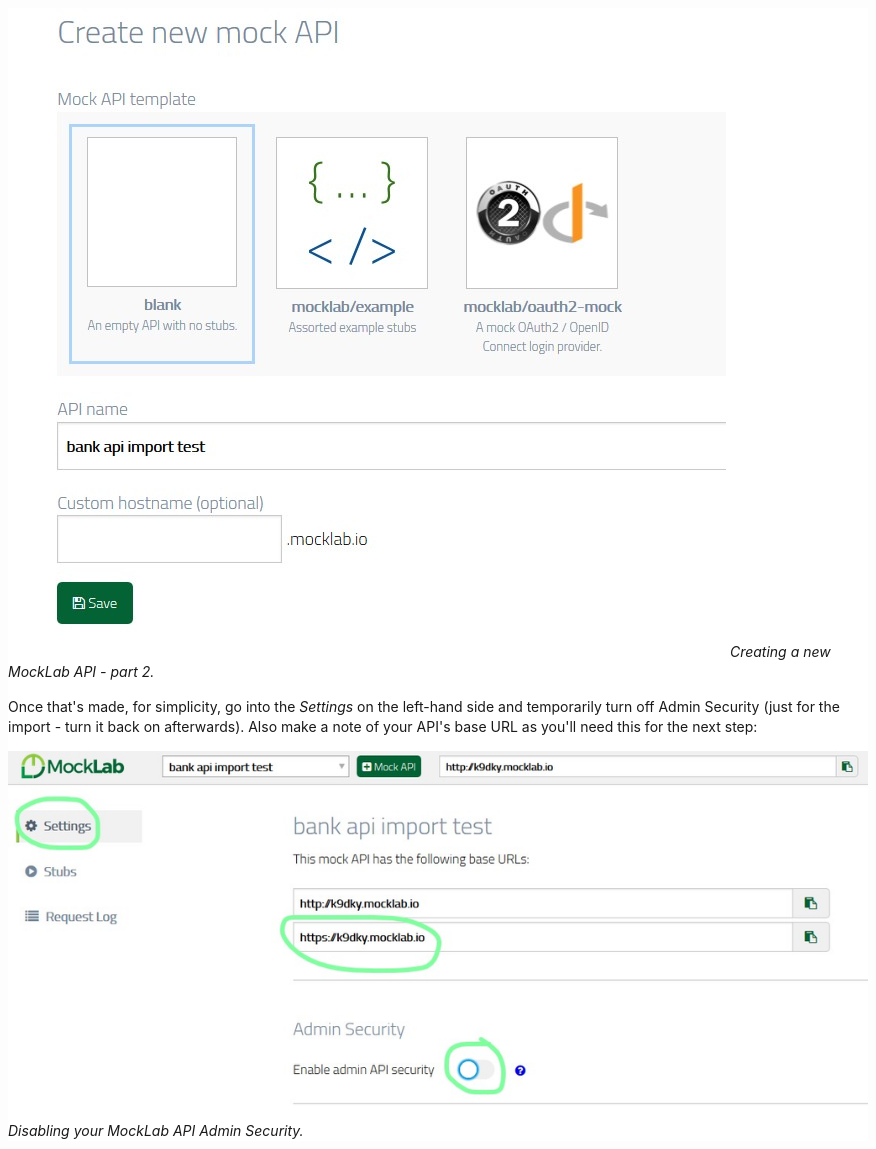 ![Creating a new MockLab API - part 2](./DocumentationImages/Mocklab4.jpg)
*Creating a new MockLab API - part 2.*

Once that's made, for simplicity, go into the  *Settings* on the left-hand side and temporarily turn off Admin Security (just for the import - turn it back on afterwards). Also make a note of your API's base URL as you'll need this for the next step:

![Disabling your MockLab API Admin Security](./DocumentationImages/MockLab5.jpg)
*Disabling your MockLab API Admin Security.*
